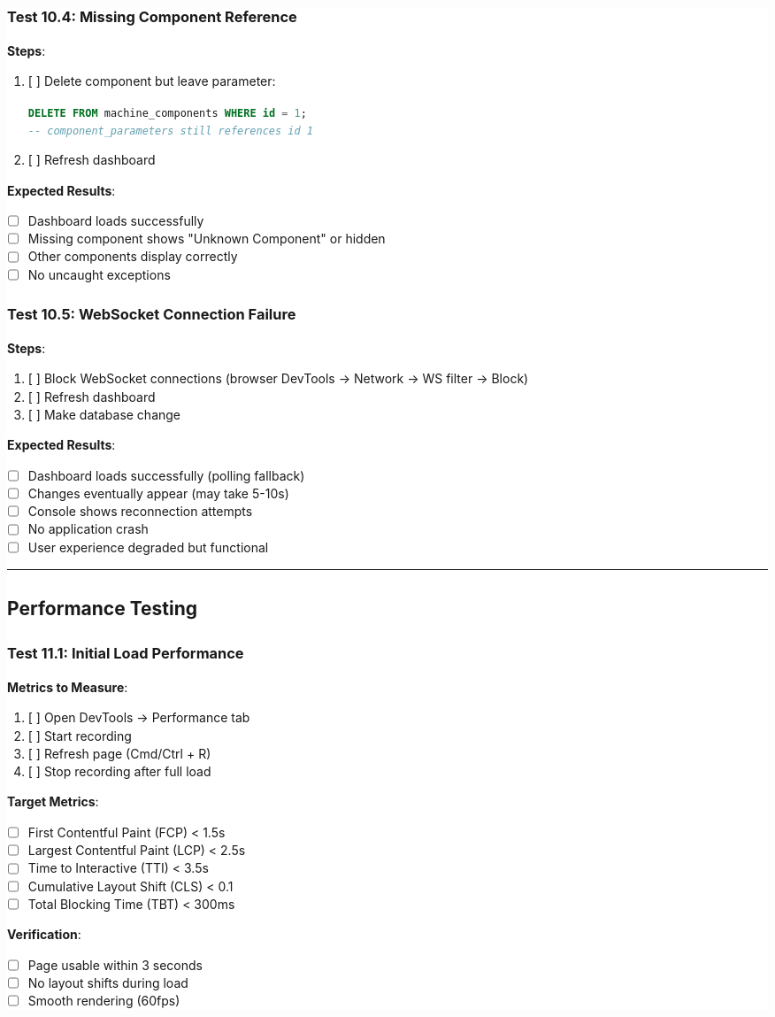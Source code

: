 ### Test 10.4: Missing Component Reference

**Steps**:
1. [ ] Delete component but leave parameter:
   ```sql
   DELETE FROM machine_components WHERE id = 1;
   -- component_parameters still references id 1
   ```
2. [ ] Refresh dashboard

**Expected Results**:
- [ ] Dashboard loads successfully
- [ ] Missing component shows "Unknown Component" or hidden
- [ ] Other components display correctly
- [ ] No uncaught exceptions

### Test 10.5: WebSocket Connection Failure

**Steps**:
1. [ ] Block WebSocket connections (browser DevTools → Network → WS filter → Block)
2. [ ] Refresh dashboard
3. [ ] Make database change

**Expected Results**:
- [ ] Dashboard loads successfully (polling fallback)
- [ ] Changes eventually appear (may take 5-10s)
- [ ] Console shows reconnection attempts
- [ ] No application crash
- [ ] User experience degraded but functional

---

## Performance Testing

### Test 11.1: Initial Load Performance

**Metrics to Measure**:

1. [ ] Open DevTools → Performance tab
2. [ ] Start recording
3. [ ] Refresh page (Cmd/Ctrl + R)
4. [ ] Stop recording after full load

**Target Metrics**:
- [ ] First Contentful Paint (FCP) < 1.5s
- [ ] Largest Contentful Paint (LCP) < 2.5s
- [ ] Time to Interactive (TTI) < 3.5s
- [ ] Cumulative Layout Shift (CLS) < 0.1
- [ ] Total Blocking Time (TBT) < 300ms

**Verification**:
- [ ] Page usable within 3 seconds
- [ ] No layout shifts during load
- [ ] Smooth rendering (60fps)
